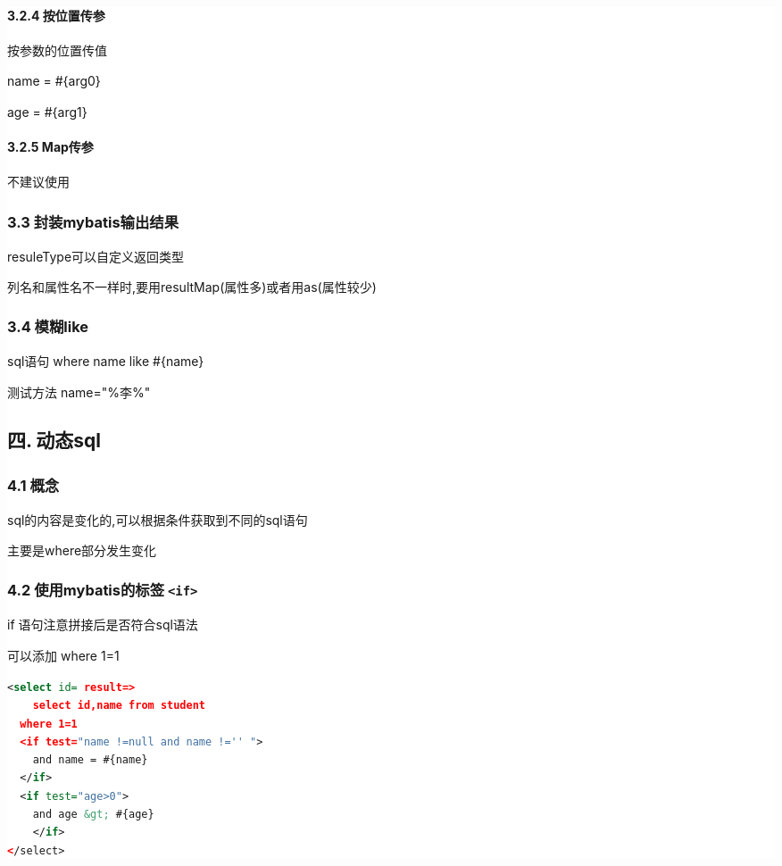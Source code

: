 
#### 3.2.4 按位置传参

按参数的位置传值

name = #{arg0}

age = #{arg1}



#### 3.2.5 Map传参 

不建议使用





### 3.3 封装mybatis输出结果

resuleType可以自定义返回类型

列名和属性名不一样时,要用resultMap(属性多)或者用as(属性较少)



### 3.4 模糊like

sql语句    	where name like #{name}

测试方法 	name="%李%"





## 四. 动态sql

### 4.1 概念

sql的内容是变化的,可以根据条件获取到不同的sql语句

主要是where部分发生变化



### 4.2 使用mybatis的标签 `<if>`

if 语句注意拼接后是否符合sql语法

可以添加 where 1=1  

```xml
<select id= result=>
	select id,name from student
  where 1=1
  <if test="name !=null and name !='' ">
    and name = #{name}
  </if>
  <if test="age>0">
    and age &gt; #{age}
	</if>
</select>
```
